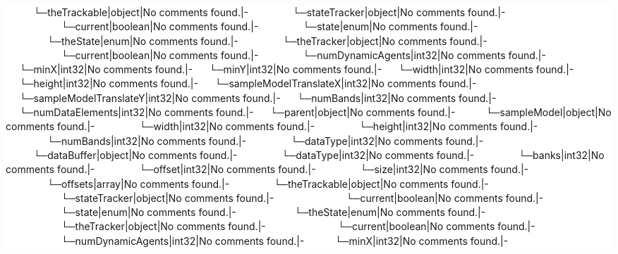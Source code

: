&nbsp;&nbsp;&nbsp;&nbsp;&nbsp;&nbsp;&nbsp;&nbsp;&nbsp;&nbsp;└─theTrackable|object|No comments found.|-
&nbsp;&nbsp;&nbsp;&nbsp;&nbsp;&nbsp;&nbsp;&nbsp;&nbsp;&nbsp;&nbsp;&nbsp;&nbsp;&nbsp;&nbsp;└─stateTracker|object|No comments found.|-
&nbsp;&nbsp;&nbsp;&nbsp;&nbsp;&nbsp;&nbsp;&nbsp;&nbsp;&nbsp;&nbsp;&nbsp;&nbsp;&nbsp;&nbsp;&nbsp;&nbsp;&nbsp;&nbsp;&nbsp;└─current|boolean|No comments found.|-
&nbsp;&nbsp;&nbsp;&nbsp;&nbsp;&nbsp;&nbsp;&nbsp;&nbsp;&nbsp;&nbsp;&nbsp;&nbsp;&nbsp;&nbsp;└─state|enum|No comments found.|-
&nbsp;&nbsp;&nbsp;&nbsp;&nbsp;&nbsp;&nbsp;&nbsp;&nbsp;&nbsp;&nbsp;&nbsp;&nbsp;&nbsp;&nbsp;└─theState|enum|No comments found.|-
&nbsp;&nbsp;&nbsp;&nbsp;&nbsp;&nbsp;&nbsp;&nbsp;&nbsp;&nbsp;&nbsp;&nbsp;&nbsp;&nbsp;&nbsp;└─theTracker|object|No comments found.|-
&nbsp;&nbsp;&nbsp;&nbsp;&nbsp;&nbsp;&nbsp;&nbsp;&nbsp;&nbsp;&nbsp;&nbsp;&nbsp;&nbsp;&nbsp;&nbsp;&nbsp;&nbsp;&nbsp;&nbsp;└─current|boolean|No comments found.|-
&nbsp;&nbsp;&nbsp;&nbsp;&nbsp;&nbsp;&nbsp;&nbsp;&nbsp;&nbsp;&nbsp;&nbsp;&nbsp;&nbsp;&nbsp;└─numDynamicAgents|int32|No comments found.|-
&nbsp;&nbsp;&nbsp;&nbsp;&nbsp;└─minX|int32|No comments found.|-
&nbsp;&nbsp;&nbsp;&nbsp;&nbsp;└─minY|int32|No comments found.|-
&nbsp;&nbsp;&nbsp;&nbsp;&nbsp;└─width|int32|No comments found.|-
&nbsp;&nbsp;&nbsp;&nbsp;&nbsp;└─height|int32|No comments found.|-
&nbsp;&nbsp;&nbsp;&nbsp;&nbsp;└─sampleModelTranslateX|int32|No comments found.|-
&nbsp;&nbsp;&nbsp;&nbsp;&nbsp;└─sampleModelTranslateY|int32|No comments found.|-
&nbsp;&nbsp;&nbsp;&nbsp;&nbsp;└─numBands|int32|No comments found.|-
&nbsp;&nbsp;&nbsp;&nbsp;&nbsp;└─numDataElements|int32|No comments found.|-
&nbsp;&nbsp;&nbsp;&nbsp;&nbsp;└─parent|object|No comments found.|-
&nbsp;&nbsp;&nbsp;&nbsp;&nbsp;&nbsp;&nbsp;&nbsp;&nbsp;&nbsp;└─sampleModel|object|No comments found.|-
&nbsp;&nbsp;&nbsp;&nbsp;&nbsp;&nbsp;&nbsp;&nbsp;&nbsp;&nbsp;&nbsp;&nbsp;&nbsp;&nbsp;&nbsp;└─width|int32|No comments found.|-
&nbsp;&nbsp;&nbsp;&nbsp;&nbsp;&nbsp;&nbsp;&nbsp;&nbsp;&nbsp;&nbsp;&nbsp;&nbsp;&nbsp;&nbsp;└─height|int32|No comments found.|-
&nbsp;&nbsp;&nbsp;&nbsp;&nbsp;&nbsp;&nbsp;&nbsp;&nbsp;&nbsp;&nbsp;&nbsp;&nbsp;&nbsp;&nbsp;└─numBands|int32|No comments found.|-
&nbsp;&nbsp;&nbsp;&nbsp;&nbsp;&nbsp;&nbsp;&nbsp;&nbsp;&nbsp;&nbsp;&nbsp;&nbsp;&nbsp;&nbsp;└─dataType|int32|No comments found.|-
&nbsp;&nbsp;&nbsp;&nbsp;&nbsp;&nbsp;&nbsp;&nbsp;&nbsp;&nbsp;└─dataBuffer|object|No comments found.|-
&nbsp;&nbsp;&nbsp;&nbsp;&nbsp;&nbsp;&nbsp;&nbsp;&nbsp;&nbsp;&nbsp;&nbsp;&nbsp;&nbsp;&nbsp;└─dataType|int32|No comments found.|-
&nbsp;&nbsp;&nbsp;&nbsp;&nbsp;&nbsp;&nbsp;&nbsp;&nbsp;&nbsp;&nbsp;&nbsp;&nbsp;&nbsp;&nbsp;└─banks|int32|No comments found.|-
&nbsp;&nbsp;&nbsp;&nbsp;&nbsp;&nbsp;&nbsp;&nbsp;&nbsp;&nbsp;&nbsp;&nbsp;&nbsp;&nbsp;&nbsp;└─offset|int32|No comments found.|-
&nbsp;&nbsp;&nbsp;&nbsp;&nbsp;&nbsp;&nbsp;&nbsp;&nbsp;&nbsp;&nbsp;&nbsp;&nbsp;&nbsp;&nbsp;└─size|int32|No comments found.|-
&nbsp;&nbsp;&nbsp;&nbsp;&nbsp;&nbsp;&nbsp;&nbsp;&nbsp;&nbsp;&nbsp;&nbsp;&nbsp;&nbsp;&nbsp;└─offsets|array|No comments found.|-
&nbsp;&nbsp;&nbsp;&nbsp;&nbsp;&nbsp;&nbsp;&nbsp;&nbsp;&nbsp;&nbsp;&nbsp;&nbsp;&nbsp;&nbsp;└─theTrackable|object|No comments found.|-
&nbsp;&nbsp;&nbsp;&nbsp;&nbsp;&nbsp;&nbsp;&nbsp;&nbsp;&nbsp;&nbsp;&nbsp;&nbsp;&nbsp;&nbsp;&nbsp;&nbsp;&nbsp;&nbsp;&nbsp;└─stateTracker|object|No comments found.|-
&nbsp;&nbsp;&nbsp;&nbsp;&nbsp;&nbsp;&nbsp;&nbsp;&nbsp;&nbsp;&nbsp;&nbsp;&nbsp;&nbsp;&nbsp;&nbsp;&nbsp;&nbsp;&nbsp;&nbsp;&nbsp;&nbsp;&nbsp;&nbsp;&nbsp;└─current|boolean|No comments found.|-
&nbsp;&nbsp;&nbsp;&nbsp;&nbsp;&nbsp;&nbsp;&nbsp;&nbsp;&nbsp;&nbsp;&nbsp;&nbsp;&nbsp;&nbsp;&nbsp;&nbsp;&nbsp;&nbsp;&nbsp;└─state|enum|No comments found.|-
&nbsp;&nbsp;&nbsp;&nbsp;&nbsp;&nbsp;&nbsp;&nbsp;&nbsp;&nbsp;&nbsp;&nbsp;&nbsp;&nbsp;&nbsp;&nbsp;&nbsp;&nbsp;&nbsp;&nbsp;└─theState|enum|No comments found.|-
&nbsp;&nbsp;&nbsp;&nbsp;&nbsp;&nbsp;&nbsp;&nbsp;&nbsp;&nbsp;&nbsp;&nbsp;&nbsp;&nbsp;&nbsp;&nbsp;&nbsp;&nbsp;&nbsp;&nbsp;└─theTracker|object|No comments found.|-
&nbsp;&nbsp;&nbsp;&nbsp;&nbsp;&nbsp;&nbsp;&nbsp;&nbsp;&nbsp;&nbsp;&nbsp;&nbsp;&nbsp;&nbsp;&nbsp;&nbsp;&nbsp;&nbsp;&nbsp;&nbsp;&nbsp;&nbsp;&nbsp;&nbsp;└─current|boolean|No comments found.|-
&nbsp;&nbsp;&nbsp;&nbsp;&nbsp;&nbsp;&nbsp;&nbsp;&nbsp;&nbsp;&nbsp;&nbsp;&nbsp;&nbsp;&nbsp;&nbsp;&nbsp;&nbsp;&nbsp;&nbsp;└─numDynamicAgents|int32|No comments found.|-
&nbsp;&nbsp;&nbsp;&nbsp;&nbsp;&nbsp;&nbsp;&nbsp;&nbsp;&nbsp;└─minX|int32|No comments found.|-